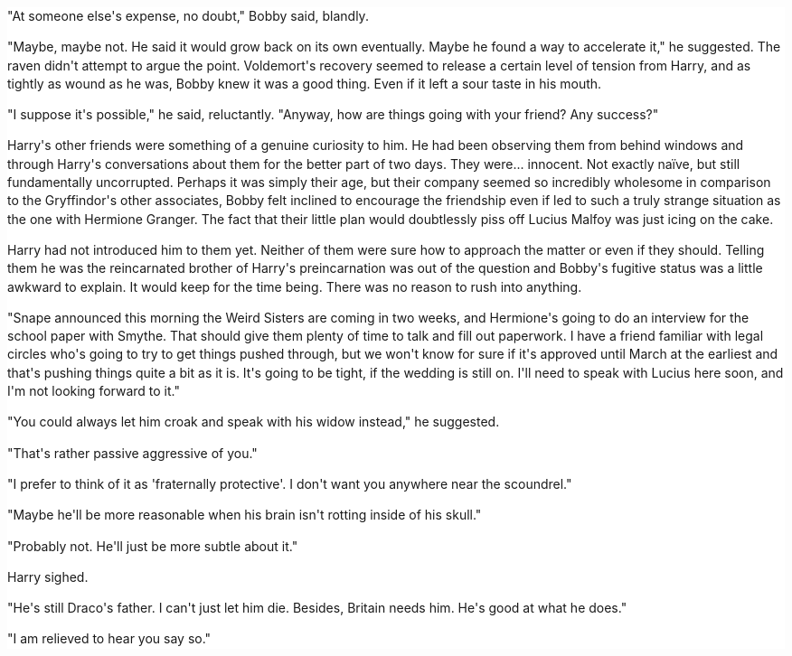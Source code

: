 "At someone else's expense, no doubt," Bobby said, blandly.

"Maybe, maybe not. He said it would grow back on its own eventually.
Maybe he found a way to accelerate it," he suggested. The raven didn't
attempt to argue the point. Voldemort's recovery seemed to release a
certain level of tension from Harry, and as tightly as wound as he was,
Bobby knew it was a good thing. Even if it left a sour taste in his
mouth.

"I suppose it's possible," he said, reluctantly. "Anyway, how are things
going with your friend? Any success?"

Harry's other friends were something of a genuine curiosity to him. He
had been observing them from behind windows and through Harry's
conversations about them for the better part of two days. They were...
innocent. Not exactly naïve, but still fundamentally uncorrupted.
Perhaps it was simply their age, but their company seemed so incredibly
wholesome in comparison to the Gryffindor's other associates, Bobby felt
inclined to encourage the friendship even if led to such a truly strange
situation as the one with Hermione Granger. The fact that their little
plan would doubtlessly piss off Lucius Malfoy was just icing on the
cake.

Harry had not introduced him to them yet. Neither of them were sure how
to approach the matter or even if they should. Telling them he was the
reincarnated brother of Harry's preincarnation was out of the question
and Bobby's fugitive status was a little awkward to explain. It would
keep for the time being. There was no reason to rush into anything.

"Snape announced this morning the Weird Sisters are coming in two weeks,
and Hermione's going to do an interview for the school paper with
Smythe. That should give them plenty of time to talk and fill out
paperwork. I have a friend familiar with legal circles who's going to
try to get things pushed through, but we won't know for sure if it's
approved until March at the earliest and that's pushing things quite a
bit as it is. It's going to be tight, if the wedding is still on. I'll
need to speak with Lucius here soon, and I'm not looking forward to it."

"You could always let him croak and speak with his widow instead," he
suggested.

"That's rather passive aggressive of you."

"I prefer to think of it as 'fraternally protective'. I don't want you
anywhere near the scoundrel."

"Maybe he'll be more reasonable when his brain isn't rotting inside of
his skull."

"Probably not. He'll just be more subtle about it."

Harry sighed.

"He's still Draco's father. I can't just let him die. Besides, Britain
needs him. He's good at what he does."

"I am relieved to hear you say so."
